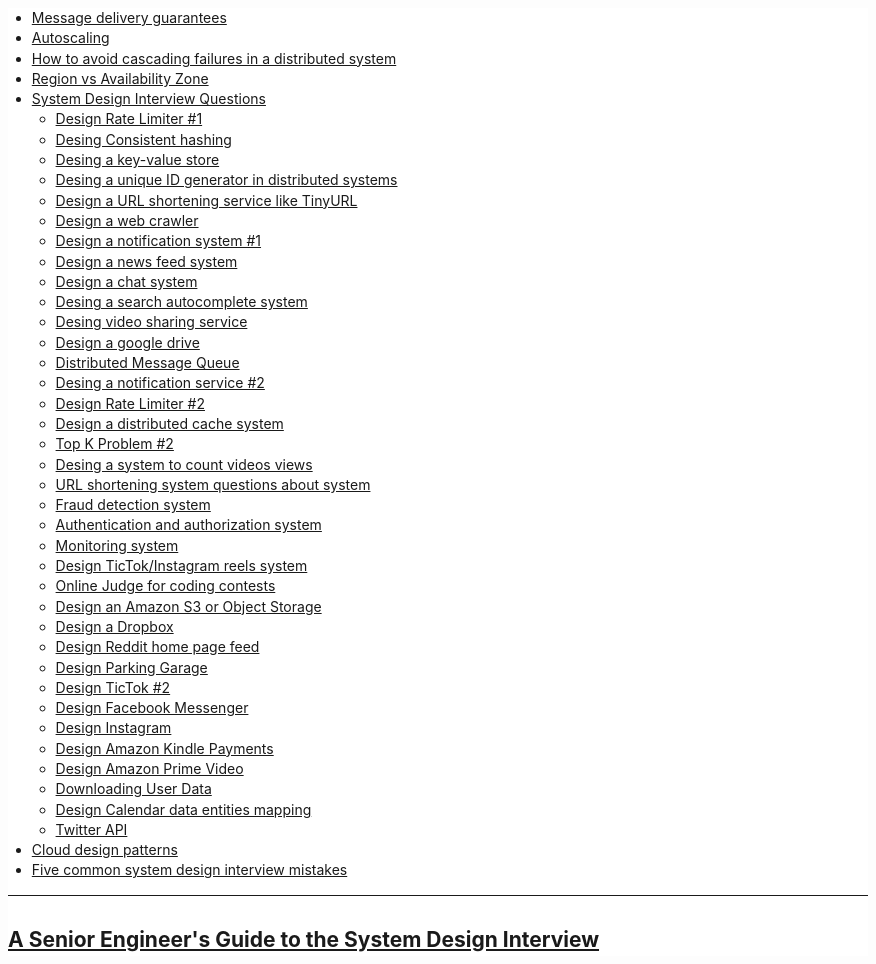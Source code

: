   - [Message delivery guarantees](#message-delivery-guarantees)
  - [Autoscaling](#autoscaling)
  - [How to avoid cascading failures in a distributed system](#how-to-avoid-cascading-failures-in-a-distributed-system)
  - [Region vs Availability Zone](#region-vs-availability-zone)
- [System Design Interview Questions](#system-design-interview-questions)
  - [Design Rate Limiter #1](#design-rate-limiter-1)
  - [Desing Consistent hashing](#desing-consistent-hashing)
  - [Desing a key-value store](#desing-a-key-value-store)
  - [Desing a unique ID generator in distributed systems](#desing-a-unique-id-generator-in-distributed-systems)
  - [Design a URL shortening service like TinyURL](#design-a-url-shortening-service-like-tinyurl)
  - [Design a web crawler](#design-a-web-crawler)
  - [Design a notification system #1](#design-a-notification-system-1)
  - [Design a news feed system](#design-a-news-feed-system)
  - [Design a chat system](#design-a-chat-system)
  - [Desing a search autocomplete system](#desing-a-search-autocomplete-system)
  - [Desing video sharing service](#desing-video-sharing-service)
  - [Design a google drive](#design-a-google-drive)
  - [Distributed Message Queue](#distributed-message-queue)
  - [Desing a notification service #2](#desing-a-notification-service-2)
  - [Design Rate Limiter #2](#design-rate-limiter-2)
  - [Design a distributed cache system](#design-a-distributed-cache-system)
  - [Top K Problem #2](#top-k-problem-2)
  - [Desing a system to count videos views](#desing-a-system-to-count-videos-views)
  - [URL shortening system questions about system](#url-shortening-system-questions-about-system)
  - [Fraud detection system](#fraud-detection-system)
  - [Authentication and authorization system](#authentication-and-authorization-system)
  - [Monitoring system](#monitoring-system)
  - [Design TicTok/Instagram reels system](#design-tictokinstagram-reels-system)
  - [Online Judge for coding contests](#online-judge-for-coding-contests)
  - [Design an Amazon S3 or Object Storage](#design-an-amazon-s3-or-object-storage)
  - [Design a Dropbox](#design-a-dropbox)
  - [Design Reddit home page feed](#design-reddit-home-page-feed)
  - [Design Parking Garage](#design-parking-garage)
  - [Design TicTok #2](#design-tictok)
  - [Design Facebook Messenger](#design-facebook-messenger)
  - [Design Instagram](#design-instagram)
  - [Design Amazon Kindle Payments](#design-amazon-kindle-payments)
  - [Design Amazon Prime Video](#design-amazon-prime-video)
  - [Downloading User Data](#downloading-user-data)
  - [Design Calendar data entities mapping](#design-calendar-data-entities-mapping)
  - [Twitter API](#twitter-api)
- [Cloud design patterns](#cloud-design-patterns)
- [Five common system design interview mistakes](#five-common-system-design-interview-mistakes)

---

## [A Senior Engineer's Guide to the System Design Interview](https://interviewing.io/guides/system-design-interview)
